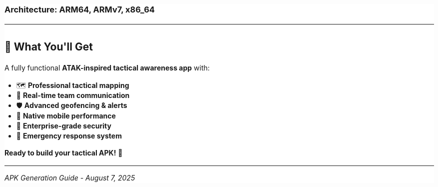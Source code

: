 ### **Architecture**: ARM64, ARMv7, x86_64

---

## 🎉 **What You'll Get**

A fully functional **ATAK-inspired tactical awareness app** with:

- 🗺️ **Professional tactical mapping**
- 📡 **Real-time team communication**
- 🛡️ **Advanced geofencing & alerts**
- 📱 **Native mobile performance**
- 🔐 **Enterprise-grade security**
- 🚨 **Emergency response system**

**Ready to build your tactical APK!** 🚀

---

_APK Generation Guide - August 7, 2025_
